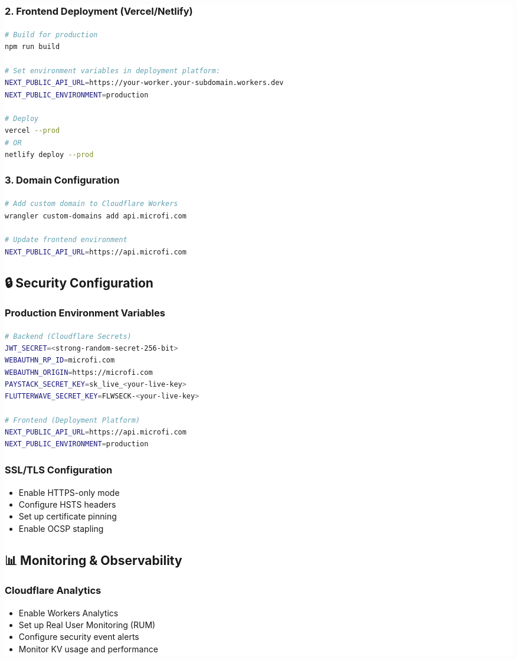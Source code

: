 ### **2. Frontend Deployment (Vercel/Netlify)**

```bash
# Build for production
npm run build

# Set environment variables in deployment platform:
NEXT_PUBLIC_API_URL=https://your-worker.your-subdomain.workers.dev
NEXT_PUBLIC_ENVIRONMENT=production

# Deploy
vercel --prod
# OR
netlify deploy --prod
```

### **3. Domain Configuration**

```bash
# Add custom domain to Cloudflare Workers
wrangler custom-domains add api.microfi.com

# Update frontend environment
NEXT_PUBLIC_API_URL=https://api.microfi.com
```

## 🔒 **Security Configuration**

### **Production Environment Variables**
```bash
# Backend (Cloudflare Secrets)
JWT_SECRET=<strong-random-secret-256-bit>
WEBAUTHN_RP_ID=microfi.com
WEBAUTHN_ORIGIN=https://microfi.com
PAYSTACK_SECRET_KEY=sk_live_<your-live-key>
FLUTTERWAVE_SECRET_KEY=FLWSECK-<your-live-key>

# Frontend (Deployment Platform)
NEXT_PUBLIC_API_URL=https://api.microfi.com
NEXT_PUBLIC_ENVIRONMENT=production
```

### **SSL/TLS Configuration**
- Enable HTTPS-only mode
- Configure HSTS headers
- Set up certificate pinning
- Enable OCSP stapling

## 📊 **Monitoring & Observability**

### **Cloudflare Analytics**
- Enable Workers Analytics
- Set up Real User Monitoring (RUM)
- Configure security event alerts
- Monitor KV usage and performance
